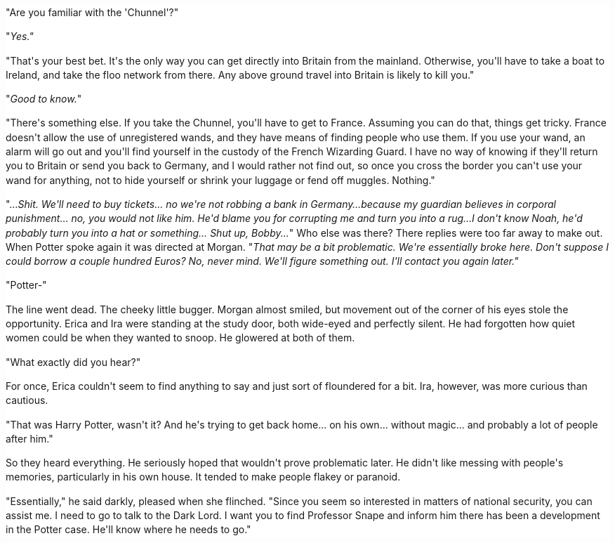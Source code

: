 "Are you familiar with the 'Chunnel'?"

"*Yes."*

"That's your best bet. It's the only way you can get directly into
Britain from the mainland. Otherwise, you'll have to take a boat to
Ireland, and take the floo network from there. Any above ground travel
into Britain is likely to kill you."

"*Good to know.*"

"There's something else. If you take the Chunnel, you'll have to get to
France. Assuming you can do that, things get tricky. France doesn't
allow the use of unregistered wands, and they have means of finding
people who use them. If you use your wand, an alarm will go out and
you'll find yourself in the custody of the French Wizarding Guard. I
have no way of knowing if they'll return you to Britain or send you back
to Germany, and I would rather not find out, so once you cross the
border you can't use your wand for anything, not to hide yourself or
shrink your luggage or fend off muggles. Nothing."

"…*Shit. We'll need to buy tickets... no we're not robbing a bank in
Germany…because my guardian believes in corporal punishment… no, you
would not like him. He'd blame you for corrupting me and turn you into a
rug…I don't know Noah, he'd probably turn you into a hat or something…
Shut up, Bobby...*" Who else was there? There replies were too far away
to make out. When Potter spoke again it was directed at Morgan. "*That
may be a bit problematic. We're essentially broke here. Don't suppose I
could borrow a couple hundred Euros? No, never mind. We'll figure
something out. I'll contact you again later."*

"Potter-"

The line went dead. The cheeky little bugger. Morgan almost smiled, but
movement out of the corner of his eyes stole the opportunity. Erica and
Ira were standing at the study door, both wide-eyed and perfectly
silent. He had forgotten how quiet women could be when they wanted to
snoop. He glowered at both of them.

"What exactly did you hear?"

For once, Erica couldn't seem to find anything to say and just sort of
floundered for a bit. Ira, however, was more curious than cautious.

"That was Harry Potter, wasn't it? And he's trying to get back home… on
his own… without magic… and probably a lot of people after him."

So they heard everything. He seriously hoped that wouldn't prove
problematic later. He didn't like messing with people's memories,
particularly in his own house. It tended to make people flakey or
paranoid.

"Essentially," he said darkly, pleased when she flinched. "Since you
seem so interested in matters of national security, you can assist me. I
need to go to talk to the Dark Lord. I want you to find Professor Snape
and inform him there has been a development in the Potter case. He'll
know where he needs to go."
